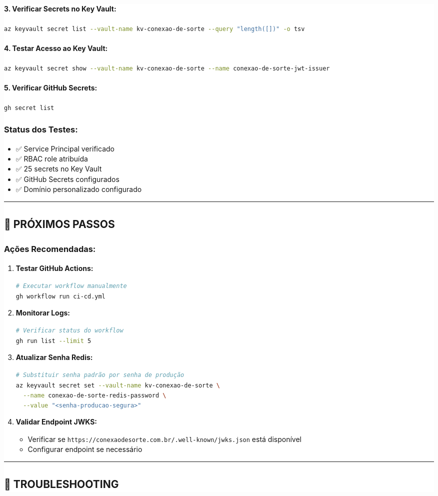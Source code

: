 #### **3. Verificar Secrets no Key Vault:**
```bash
az keyvault secret list --vault-name kv-conexao-de-sorte --query "length([])" -o tsv
```

#### **4. Testar Acesso ao Key Vault:**
```bash
az keyvault secret show --vault-name kv-conexao-de-sorte --name conexao-de-sorte-jwt-issuer
```

#### **5. Verificar GitHub Secrets:**
```bash
gh secret list
```

### **Status dos Testes:**
- ✅ Service Principal verificado
- ✅ RBAC role atribuída
- ✅ 25 secrets no Key Vault
- ✅ GitHub Secrets configurados
- ✅ Domínio personalizado configurado

---

## 🚀 **PRÓXIMOS PASSOS**

### **Ações Recomendadas:**

1. **Testar GitHub Actions:**
   ```bash
   # Executar workflow manualmente
   gh workflow run ci-cd.yml
   ```

2. **Monitorar Logs:**
   ```bash
   # Verificar status do workflow
   gh run list --limit 5
   ```

3. **Atualizar Senha Redis:**
   ```bash
   # Substituir senha padrão por senha de produção
   az keyvault secret set --vault-name kv-conexao-de-sorte \
     --name conexao-de-sorte-redis-password \
     --value "<senha-producao-segura>"
   ```

4. **Validar Endpoint JWKS:**
   - Verificar se `https://conexaodesorte.com.br/.well-known/jwks.json` está disponível
   - Configurar endpoint se necessário

---

## 🔧 **TROUBLESHOOTING**
